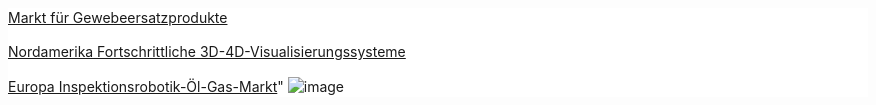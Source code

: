 <a href=https://www.linkedin.com/pulse/tissue-replacement-products-market-size-trends>Markt für Gewebeersatzprodukte</a>

<a href=https://www.linkedin.com/pulse/north-america-advanced-3d-4d-visualization-systems>Nordamerika Fortschrittliche 3D-4D-Visualisierungssysteme</a>

<a href=https://www.linkedin.com/pulse/europe-inspection-robotics-oil-gas-market-overview-demand>Europa Inspektionsrobotik-Öl-Gas-Markt</a>"
![image](https://github.com/meghapanth/markettrends/assets/163847665/8623e58b-31f1-4e36-bc00-01e206626b8d)
